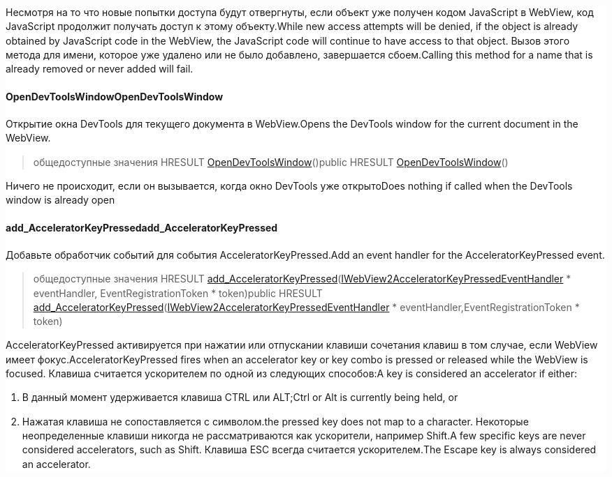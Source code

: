 <span data-ttu-id="d2e64-195">Несмотря на то что новые попытки доступа будут отвергнуты, если объект уже получен кодом JavaScript в WebView, код JavaScript продолжит получать доступ к этому объекту.</span><span class="sxs-lookup"><span data-stu-id="d2e64-195">While new access attempts will be denied, if the object is already obtained by JavaScript code in the WebView, the JavaScript code will continue to have access to that object.</span></span> <span data-ttu-id="d2e64-196">Вызов этого метода для имени, которое уже удалено или не было добавлено, завершается сбоем.</span><span class="sxs-lookup"><span data-stu-id="d2e64-196">Calling this method for a name that is already removed or never added will fail.</span></span>

#### <span data-ttu-id="d2e64-197">OpenDevToolsWindow</span><span class="sxs-lookup"><span data-stu-id="d2e64-197">OpenDevToolsWindow</span></span> 

<span data-ttu-id="d2e64-198">Открытие окна DevTools для текущего документа в WebView.</span><span class="sxs-lookup"><span data-stu-id="d2e64-198">Opens the DevTools window for the current document in the WebView.</span></span>

> <span data-ttu-id="d2e64-199">общедоступные значения HRESULT [OpenDevToolsWindow](#opendevtoolswindow)()</span><span class="sxs-lookup"><span data-stu-id="d2e64-199">public HRESULT [OpenDevToolsWindow](#opendevtoolswindow)()</span></span>

<span data-ttu-id="d2e64-200">Ничего не происходит, если он вызывается, когда окно DevTools уже открыто</span><span class="sxs-lookup"><span data-stu-id="d2e64-200">Does nothing if called when the DevTools window is already open</span></span>

#### <span data-ttu-id="d2e64-201">add_AcceleratorKeyPressed</span><span class="sxs-lookup"><span data-stu-id="d2e64-201">add_AcceleratorKeyPressed</span></span> 

<span data-ttu-id="d2e64-202">Добавьте обработчик событий для события AcceleratorKeyPressed.</span><span class="sxs-lookup"><span data-stu-id="d2e64-202">Add an event handler for the AcceleratorKeyPressed event.</span></span>

> <span data-ttu-id="d2e64-203">общедоступные значения HRESULT [add_AcceleratorKeyPressed](#add_acceleratorkeypressed)([IWebView2AcceleratorKeyPressedEventHandler](IWebView2AcceleratorKeyPressedEventHandler.md) \* eventHandler, EventRegistrationToken \* token)</span><span class="sxs-lookup"><span data-stu-id="d2e64-203">public HRESULT [add_AcceleratorKeyPressed](#add_acceleratorkeypressed)([IWebView2AcceleratorKeyPressedEventHandler](IWebView2AcceleratorKeyPressedEventHandler.md) \* eventHandler,EventRegistrationToken \* token)</span></span>

<span data-ttu-id="d2e64-204">AcceleratorKeyPressed активируется при нажатии или отпускании клавиши сочетания клавиш в том случае, если WebView имеет фокус.</span><span class="sxs-lookup"><span data-stu-id="d2e64-204">AcceleratorKeyPressed fires when an accelerator key or key combo is pressed or released while the WebView is focused.</span></span> <span data-ttu-id="d2e64-205">Клавиша считается ускорителем по одной из следующих способов:</span><span class="sxs-lookup"><span data-stu-id="d2e64-205">A key is considered an accelerator if either:</span></span>

1. <span data-ttu-id="d2e64-206">В данный момент удерживается клавиша CTRL или ALT;</span><span class="sxs-lookup"><span data-stu-id="d2e64-206">Ctrl or Alt is currently being held, or</span></span>

1. <span data-ttu-id="d2e64-207">Нажатая клавиша не сопоставляется с символом.</span><span class="sxs-lookup"><span data-stu-id="d2e64-207">the pressed key does not map to a character.</span></span> <span data-ttu-id="d2e64-208">Некоторые неопределенные клавиши никогда не рассматриваются как ускорители, например Shift.</span><span class="sxs-lookup"><span data-stu-id="d2e64-208">A few specific keys are never considered accelerators, such as Shift.</span></span> <span data-ttu-id="d2e64-209">Клавиша ESC всегда считается ускорителем.</span><span class="sxs-lookup"><span data-stu-id="d2e64-209">The Escape key is always considered an accelerator.</span></span>
